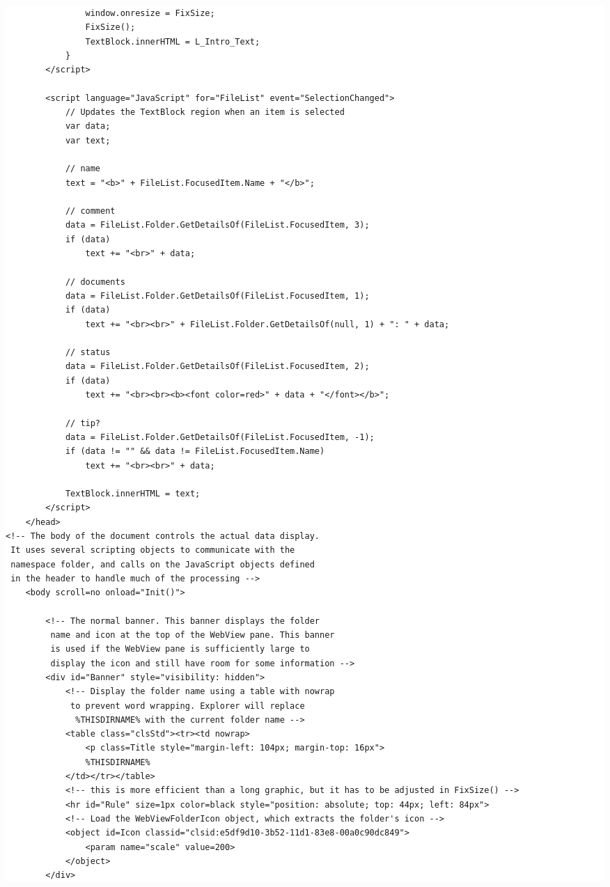 ```
                window.onresize = FixSize;
                FixSize();
                TextBlock.innerHTML = L_Intro_Text;
            }
        </script>

        <script language="JavaScript" for="FileList" event="SelectionChanged">
            // Updates the TextBlock region when an item is selected
            var data;
            var text;

            // name
            text = "<b>" + FileList.FocusedItem.Name + "</b>";

            // comment
            data = FileList.Folder.GetDetailsOf(FileList.FocusedItem, 3);
            if (data)
                text += "<br>" + data;

            // documents
            data = FileList.Folder.GetDetailsOf(FileList.FocusedItem, 1);
            if (data)
                text += "<br><br>" + FileList.Folder.GetDetailsOf(null, 1) + ": " + data;

            // status
            data = FileList.Folder.GetDetailsOf(FileList.FocusedItem, 2);
            if (data)
                text += "<br><br><b><font color=red>" + data + "</font></b>";

            // tip?
            data = FileList.Folder.GetDetailsOf(FileList.FocusedItem, -1);
            if (data != "" && data != FileList.FocusedItem.Name)
                text += "<br><br>" + data;

            TextBlock.innerHTML = text;
        </script>
    </head>
<!-- The body of the document controls the actual data display.
 It uses several scripting objects to communicate with the
 namespace folder, and calls on the JavaScript objects defined
 in the header to handle much of the processing -->
    <body scroll=no onload="Init()">

        <!-- The normal banner. This banner displays the folder
         name and icon at the top of the WebView pane. This banner
         is used if the WebView pane is sufficiently large to
         display the icon and still have room for some information -->
        <div id="Banner" style="visibility: hidden">
            <!-- Display the folder name using a table with nowrap
             to prevent word wrapping. Explorer will replace
              %THISDIRNAME% with the current folder name -->
            <table class="clsStd"><tr><td nowrap>
                <p class=Title style="margin-left: 104px; margin-top: 16px">
                %THISDIRNAME% 
            </td></tr></table>
            <!-- this is more efficient than a long graphic, but it has to be adjusted in FixSize() -->
            <hr id="Rule" size=1px color=black style="position: absolute; top: 44px; left: 84px">
            <!-- Load the WebViewFolderIcon object, which extracts the folder's icon -->
            <object id=Icon classid="clsid:e5df9d10-3b52-11d1-83e8-00a0c90dc849">
                <param name="scale" value=200>
            </object>
        </div>
```